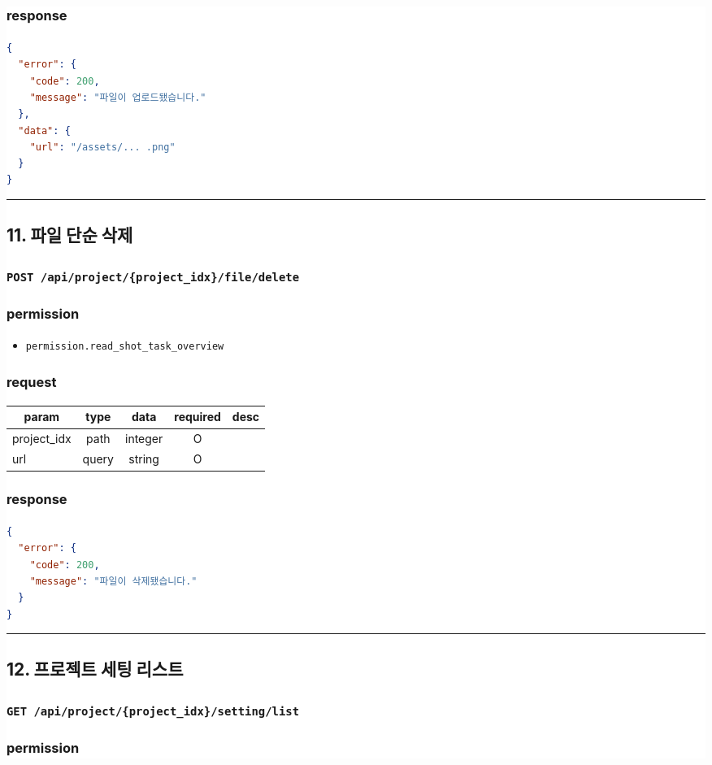 ### response

```json
{
  "error": {
    "code": 200,
    "message": "파일이 업로드됐습니다."
  },
  "data": {
    "url": "/assets/... .png"
  }
}
```

---

## 11. 파일 단순 삭제 <a id="file-delete"></a>

### `POST /api/project/{project_idx}/file/delete`

### permission

- `permission.read_shot_task_overview`

### request

| param       | type  |  data   | required | desc |
| ----------- | :---: | :-----: | :------: | ---- |
| project_idx | path  | integer |    O     |      |
| url         | query | string  |    O     |      |

### response

```json
{
  "error": {
    "code": 200,
    "message": "파일이 삭제됐습니다."
  }
}
```

---

## 12. 프로젝트 세팅 리스트 <a id="setting-list"></a>

### `GET /api/project/{project_idx}/setting/list`

### permission
